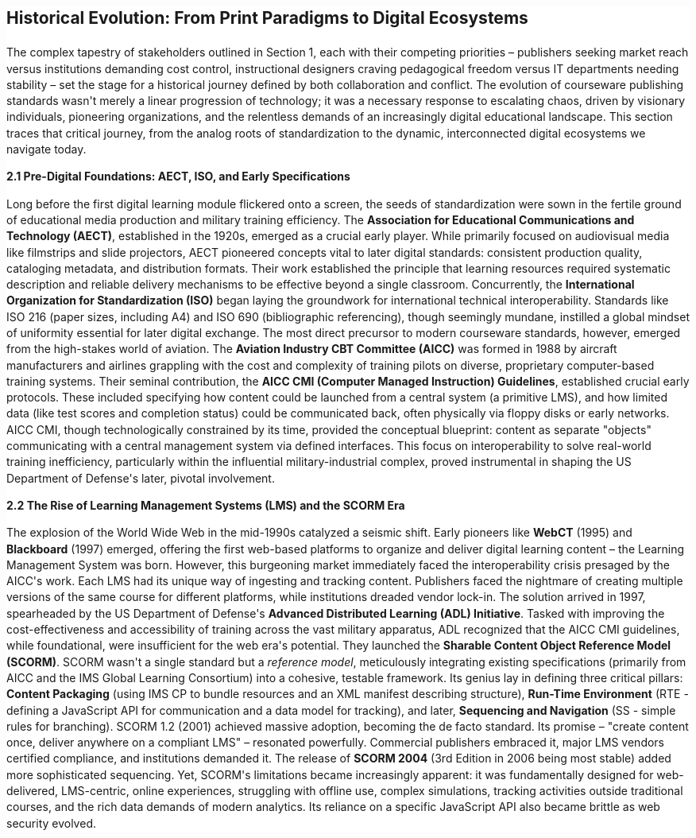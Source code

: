 ## Historical Evolution: From Print Paradigms to Digital Ecosystems

The complex tapestry of stakeholders outlined in Section 1, each with their competing priorities – publishers seeking market reach versus institutions demanding cost control, instructional designers craving pedagogical freedom versus IT departments needing stability – set the stage for a historical journey defined by both collaboration and conflict. The evolution of courseware publishing standards wasn't merely a linear progression of technology; it was a necessary response to escalating chaos, driven by visionary individuals, pioneering organizations, and the relentless demands of an increasingly digital educational landscape. This section traces that critical journey, from the analog roots of standardization to the dynamic, interconnected digital ecosystems we navigate today.

**2.1 Pre-Digital Foundations: AECT, ISO, and Early Specifications**

Long before the first digital learning module flickered onto a screen, the seeds of standardization were sown in the fertile ground of educational media production and military training efficiency. The **Association for Educational Communications and Technology (AECT)**, established in the 1920s, emerged as a crucial early player. While primarily focused on audiovisual media like filmstrips and slide projectors, AECT pioneered concepts vital to later digital standards: consistent production quality, cataloging metadata, and distribution formats. Their work established the principle that learning resources required systematic description and reliable delivery mechanisms to be effective beyond a single classroom. Concurrently, the **International Organization for Standardization (ISO)** began laying the groundwork for international technical interoperability. Standards like ISO 216 (paper sizes, including A4) and ISO 690 (bibliographic referencing), though seemingly mundane, instilled a global mindset of uniformity essential for later digital exchange. The most direct precursor to modern courseware standards, however, emerged from the high-stakes world of aviation. The **Aviation Industry CBT Committee (AICC)** was formed in 1988 by aircraft manufacturers and airlines grappling with the cost and complexity of training pilots on diverse, proprietary computer-based training systems. Their seminal contribution, the **AICC CMI (Computer Managed Instruction) Guidelines**, established crucial early protocols. These included specifying how content could be launched from a central system (a primitive LMS), and how limited data (like test scores and completion status) could be communicated back, often physically via floppy disks or early networks. AICC CMI, though technologically constrained by its time, provided the conceptual blueprint: content as separate "objects" communicating with a central management system via defined interfaces. This focus on interoperability to solve real-world training inefficiency, particularly within the influential military-industrial complex, proved instrumental in shaping the US Department of Defense's later, pivotal involvement.

**2.2 The Rise of Learning Management Systems (LMS) and the SCORM Era**

The explosion of the World Wide Web in the mid-1990s catalyzed a seismic shift. Early pioneers like **WebCT** (1995) and **Blackboard** (1997) emerged, offering the first web-based platforms to organize and deliver digital learning content – the Learning Management System was born. However, this burgeoning market immediately faced the interoperability crisis presaged by the AICC's work. Each LMS had its unique way of ingesting and tracking content. Publishers faced the nightmare of creating multiple versions of the same course for different platforms, while institutions dreaded vendor lock-in. The solution arrived in 1997, spearheaded by the US Department of Defense's **Advanced Distributed Learning (ADL) Initiative**. Tasked with improving the cost-effectiveness and accessibility of training across the vast military apparatus, ADL recognized that the AICC CMI guidelines, while foundational, were insufficient for the web era's potential. They launched the **Sharable Content Object Reference Model (SCORM)**. SCORM wasn't a single standard but a *reference model*, meticulously integrating existing specifications (primarily from AICC and the IMS Global Learning Consortium) into a cohesive, testable framework. Its genius lay in defining three critical pillars: **Content Packaging** (using IMS CP to bundle resources and an XML manifest describing structure), **Run-Time Environment** (RTE - defining a JavaScript API for communication and a data model for tracking), and later, **Sequencing and Navigation** (SS - simple rules for branching). SCORM 1.2 (2001) achieved massive adoption, becoming the de facto standard. Its promise – "create content once, deliver anywhere on a compliant LMS" – resonated powerfully. Commercial publishers embraced it, major LMS vendors certified compliance, and institutions demanded it. The release of **SCORM 2004** (3rd Edition in 2006 being most stable) added more sophisticated sequencing. Yet, SCORM's limitations became increasingly apparent: it was fundamentally designed for web-delivered, LMS-centric, online experiences, struggling with offline use, complex simulations, tracking activities outside traditional courses, and the rich data demands of modern analytics. Its reliance on a specific JavaScript API also became brittle as web security evolved.
